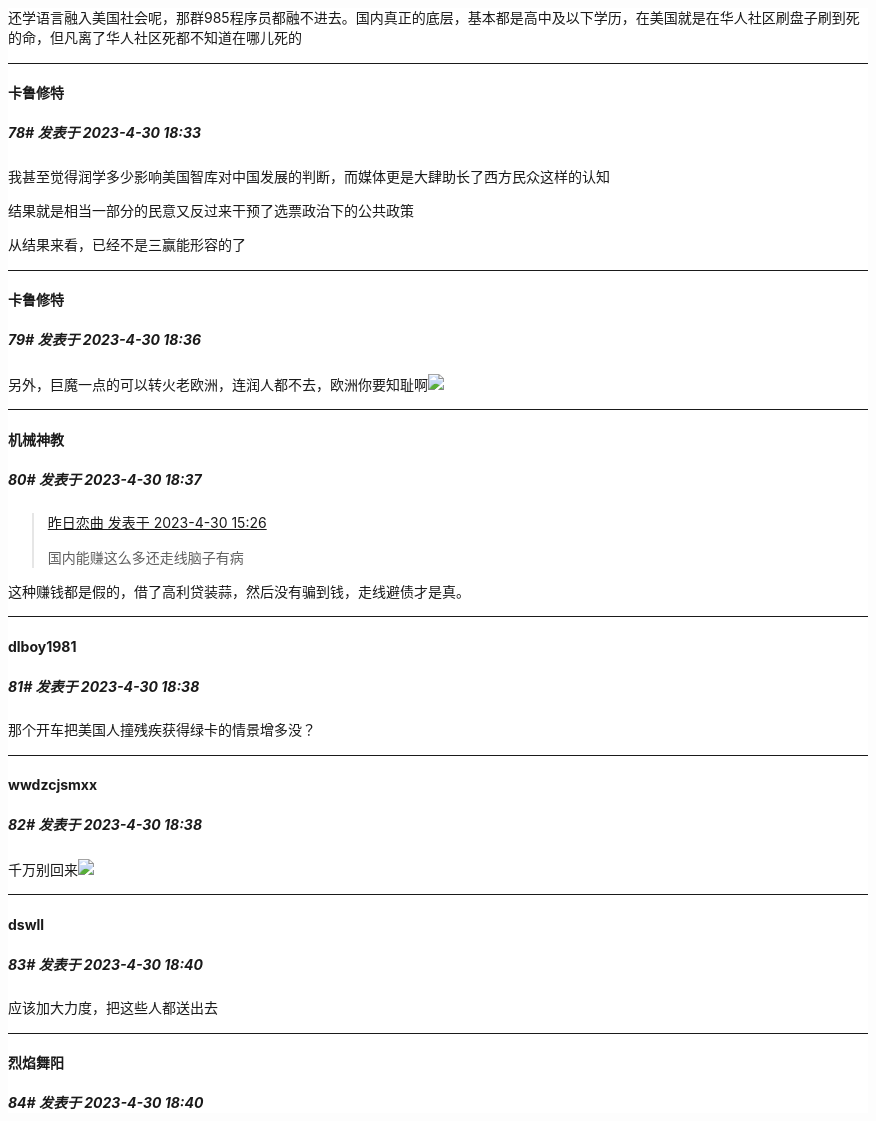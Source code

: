 还学语言融入美国社会呢，那群985程序员都融不进去。国内真正的底层，基本都是高中及以下学历，在美国就是在华人社区刷盘子刷到死的命，但凡离了华人社区死都不知道在哪儿死的

*****

####  卡鲁修特  
##### 78#       发表于 2023-4-30 18:33

我甚至觉得润学多少影响美国智库对中国发展的判断，而媒体更是大肆助长了西方民众这样的认知

结果就是相当一部分的民意又反过来干预了选票政治下的公共政策

从结果来看，已经不是三赢能形容的了

*****

####  卡鲁修特  
##### 79#       发表于 2023-4-30 18:36

另外，巨魔一点的可以转火老欧洲，连润人都不去，欧洲你要知耻啊<img src="https://static.saraba1st.com/image/smiley/face2017/037.png" referrerpolicy="no-referrer">

*****

####  机械神教  
##### 80#       发表于 2023-4-30 18:37

<blockquote><a href="httphttps://bbs.saraba1st.com/2b/forum.php?mod=redirect&amp;goto=findpost&amp;pid=60670377&amp;ptid=2132218" target="_blank">昨日恋曲 发表于 2023-4-30 15:26</a>

国内能赚这么多还走线脑子有病</blockquote>
这种赚钱都是假的，借了高利贷装蒜，然后没有骗到钱，走线避债才是真。

*****

####  dlboy1981  
##### 81#       发表于 2023-4-30 18:38

那个开车把美国人撞残疾获得绿卡的情景增多没？

*****

####  wwdzcjsmxx  
##### 82#       发表于 2023-4-30 18:38

千万别回来<img src="https://static.saraba1st.com/image/smiley/face2017/031.png" referrerpolicy="no-referrer">

*****

####  dswll  
##### 83#       发表于 2023-4-30 18:40

应该加大力度，把这些人都送出去

*****

####  烈焰舞阳  
##### 84#       发表于 2023-4-30 18:40

